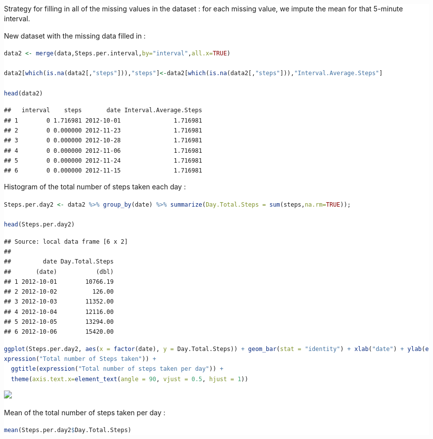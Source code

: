 Strategy for filling in all of the missing values in the dataset : for each missing value, we impute the mean for that 5-minute interval.

New dataset with the missing data filled in :

```r
data2 <- merge(data,Steps.per.interval,by="interval",all.x=TRUE)

data2[which(is.na(data2[,"steps"])),"steps"]<-data2[which(is.na(data2[,"steps"])),"Interval.Average.Steps"]

head(data2)
```

```
##   interval    steps       date Interval.Average.Steps
## 1        0 1.716981 2012-10-01               1.716981
## 2        0 0.000000 2012-11-23               1.716981
## 3        0 0.000000 2012-10-28               1.716981
## 4        0 0.000000 2012-11-06               1.716981
## 5        0 0.000000 2012-11-24               1.716981
## 6        0 0.000000 2012-11-15               1.716981
```

Histogram of the total number of steps taken each day :

```r
Steps.per.day2 <- data2 %>% group_by(date) %>% summarize(Day.Total.Steps = sum(steps,na.rm=TRUE));

head(Steps.per.day2)
```

```
## Source: local data frame [6 x 2]
## 
##         date Day.Total.Steps
##       (date)           (dbl)
## 1 2012-10-01        10766.19
## 2 2012-10-02          126.00
## 3 2012-10-03        11352.00
## 4 2012-10-04        12116.00
## 5 2012-10-05        13294.00
## 6 2012-10-06        15420.00
```

```r
ggplot(Steps.per.day2, aes(x = factor(date), y = Day.Total.Steps)) + geom_bar(stat = "identity") + xlab("date") + ylab(expression("Total number of Steps taken")) + 
  ggtitle(expression("Total number of steps taken per day")) +
  theme(axis.text.x=element_text(angle = 90, vjust = 0.5, hjust = 1))
```

![](PA1_template_files/figure-html/unnamed-chunk-14-1.png)

Mean of the total number of steps taken per day :

```r
mean(Steps.per.day2$Day.Total.Steps)
```
